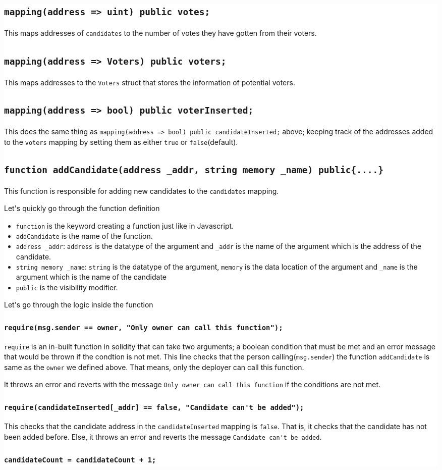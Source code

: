 ## `mapping(address => uint) public votes;`

This maps addresses of `candidates` to the number of votes they have gotten from their voters.

## `mapping(address => Voters) public voters;`

This maps addresses to the `Voters` struct that stores the information of potential voters.

## `mapping(address => bool) public voterInserted;`

This does the same thing as `mapping(address => bool) public candidateInserted;` above; keeping track of the addresses added to the `voters` mapping by setting them as either `true` or `false`(default).

## `function addCandidate(address _addr, string memory _name) public{....}`

This function is responsible for adding new candidates to the `candidates` mapping.

Let's quickly go through the function definition

- `function` is the keyword creating a function just like in Javascript.
- `addCandidate` is the name of the function.
- `address _addr`: `address` is the datatype of the argument and `_addr` is the name of the argument which is the address of the candidate.
- `string memory _name`: `string` is the datatype of the argument, `memory` is the data location of the argument and `_name` is the argument which is the name of 
the candidate
- `public` is the visibility modifier.

Let's go through the logic inside the function

### `require(msg.sender == owner, "Only owner can call this function");`

`require` is an in-built function in solidity that can take two arguments; a boolean condition that must be met and an error message that would be thrown if the condtion is not met. This line checks that the person calling(`msg.sender`) the function `addCandidate` is same as the `owner` we defined above. That means, only the deployer can
call this function.

It throws an error and reverts with the message `Only owner can call this function` if the conditions are not met.

### `require(candidateInserted[_addr] == false, "Candidate can't be added");`

This checks that the candidate address in the `candidateInserted` mapping is `false`. That is, it checks that the candidate has not been added before. Else, it throws an error and reverts the message `Candidate can't be added`.

### `candidateCount = candidateCount + 1;`
